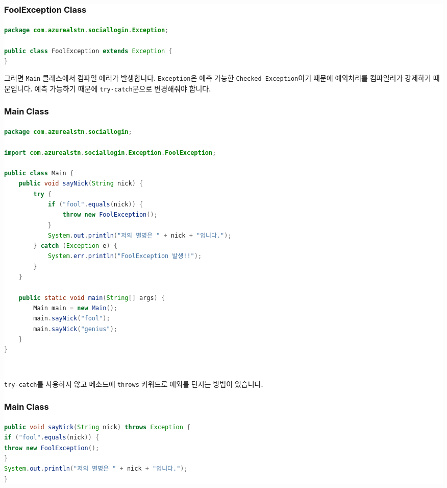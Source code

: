 ### FoolException Class

```java
package com.azurealstn.sociallogin.Exception;

public class FoolException extends Exception {
}
```

그러면 `Main` 클래스에서 컴파일 에러가 발생합니다. `Exception`은 예측 가능한 `Checked Exception`이기 때문에 예외처리를 컴파일러가 강제하기 때문입니다. 예측 가능하기 때문에 `try-catch`문으로 변경해줘야 합니다.

### Main Class

```java
package com.azurealstn.sociallogin;

import com.azurealstn.sociallogin.Exception.FoolException;

public class Main {
    public void sayNick(String nick) {
        try {
            if ("fool".equals(nick)) {
                throw new FoolException();
            }
            System.out.println("저의 별명은 " + nick + "입니다.");
        } catch (Exception e) {
            System.err.println("FoolException 발생!!");
        }
    }

    public static void main(String[] args) {
        Main main = new Main();
        main.sayNick("fool");
        main.sayNick("genius");
    }
}
```

<br>

`try-catch`를 사용하지 않고 메소드에 `throws` 키워드로 예외를 던지는 방법이 있습니다.

### Main Class

```java
public void sayNick(String nick) throws Exception {
if ("fool".equals(nick)) {
throw new FoolException();
}
System.out.println("저의 별명은 " + nick + "입니다.");
}
```
